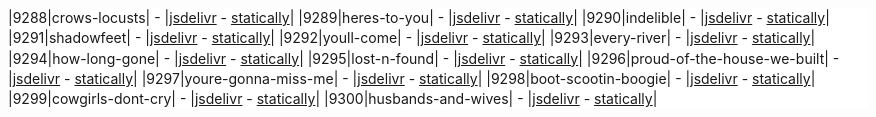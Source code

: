 |9288|crows-locusts| - |[jsdelivr](https://cdn.jsdelivr.net/gh/dbchord/c8-1-3/5001-10000/9001-9500/crows-locusts.png) - [statically](https://cdn.statically.io/gh/dbchord/c8-1-3/i/5001-10000/9001-9500/crows-locusts.png)|
|9289|heres-to-you| - |[jsdelivr](https://cdn.jsdelivr.net/gh/dbchord/c8-1-3/5001-10000/9001-9500/heres-to-you.png) - [statically](https://cdn.statically.io/gh/dbchord/c8-1-3/i/5001-10000/9001-9500/heres-to-you.png)|
|9290|indelible| - |[jsdelivr](https://cdn.jsdelivr.net/gh/dbchord/c8-1-3/5001-10000/9001-9500/indelible.png) - [statically](https://cdn.statically.io/gh/dbchord/c8-1-3/i/5001-10000/9001-9500/indelible.png)|
|9291|shadowfeet| - |[jsdelivr](https://cdn.jsdelivr.net/gh/dbchord/c8-1-3/5001-10000/9001-9500/shadowfeet.png) - [statically](https://cdn.statically.io/gh/dbchord/c8-1-3/i/5001-10000/9001-9500/shadowfeet.png)|
|9292|youll-come| - |[jsdelivr](https://cdn.jsdelivr.net/gh/dbchord/c8-1-3/5001-10000/9001-9500/youll-come.png) - [statically](https://cdn.statically.io/gh/dbchord/c8-1-3/i/5001-10000/9001-9500/youll-come.png)|
|9293|every-river| - |[jsdelivr](https://cdn.jsdelivr.net/gh/dbchord/c8-1-3/5001-10000/9001-9500/every-river.png) - [statically](https://cdn.statically.io/gh/dbchord/c8-1-3/i/5001-10000/9001-9500/every-river.png)|
|9294|how-long-gone| - |[jsdelivr](https://cdn.jsdelivr.net/gh/dbchord/c8-1-3/5001-10000/9001-9500/how-long-gone.png) - [statically](https://cdn.statically.io/gh/dbchord/c8-1-3/i/5001-10000/9001-9500/how-long-gone.png)|
|9295|lost-n-found| - |[jsdelivr](https://cdn.jsdelivr.net/gh/dbchord/c8-1-3/5001-10000/9001-9500/lost-n-found.png) - [statically](https://cdn.statically.io/gh/dbchord/c8-1-3/i/5001-10000/9001-9500/lost-n-found.png)|
|9296|proud-of-the-house-we-built| - |[jsdelivr](https://cdn.jsdelivr.net/gh/dbchord/c8-1-3/5001-10000/9001-9500/proud-of-the-house-we-built.png) - [statically](https://cdn.statically.io/gh/dbchord/c8-1-3/i/5001-10000/9001-9500/proud-of-the-house-we-built.png)|
|9297|youre-gonna-miss-me| - |[jsdelivr](https://cdn.jsdelivr.net/gh/dbchord/c8-1-3/5001-10000/9001-9500/youre-gonna-miss-me.png) - [statically](https://cdn.statically.io/gh/dbchord/c8-1-3/i/5001-10000/9001-9500/youre-gonna-miss-me.png)|
|9298|boot-scootin-boogie| - |[jsdelivr](https://cdn.jsdelivr.net/gh/dbchord/c8-1-3/5001-10000/9001-9500/boot-scootin-boogie.png) - [statically](https://cdn.statically.io/gh/dbchord/c8-1-3/i/5001-10000/9001-9500/boot-scootin-boogie.png)|
|9299|cowgirls-dont-cry| - |[jsdelivr](https://cdn.jsdelivr.net/gh/dbchord/c8-1-3/5001-10000/9001-9500/cowgirls-dont-cry.png) - [statically](https://cdn.statically.io/gh/dbchord/c8-1-3/i/5001-10000/9001-9500/cowgirls-dont-cry.png)|
|9300|husbands-and-wives| - |[jsdelivr](https://cdn.jsdelivr.net/gh/dbchord/c8-1-3/5001-10000/9001-9500/husbands-and-wives.png) - [statically](https://cdn.statically.io/gh/dbchord/c8-1-3/i/5001-10000/9001-9500/husbands-and-wives.png)|
